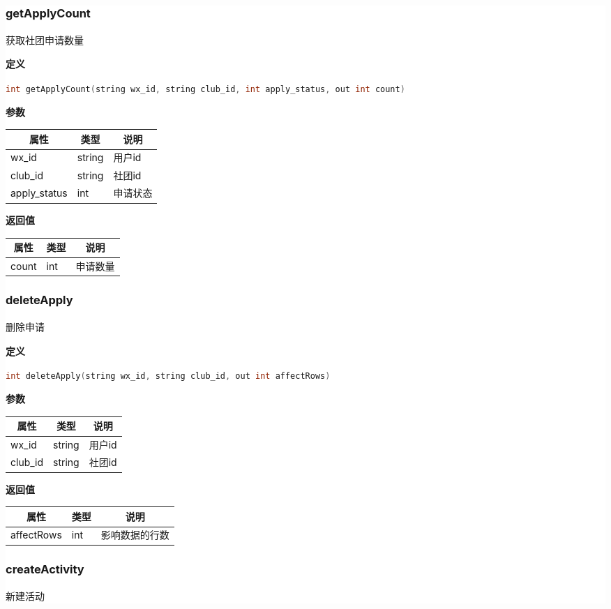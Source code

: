### <a id="interface-getapplycount"> getApplyCount
获取社团申请数量

**定义**
```cpp
int getApplyCount(string wx_id, string club_id, int apply_status, out int count)
```

**参数**

|**属性**|**类型**|**说明**|
|-|-|-|
|wx_id|string|用户id|
|club_id|string|社团id|
|apply_status|int|申请状态|

**返回值**

|**属性**|**类型**|**说明**|
|-|-|-|
|count|int|申请数量|

### <a id="interface-deleteapply"> deleteApply
删除申请

**定义**
```cpp
int deleteApply(string wx_id, string club_id, out int affectRows)
```

**参数**

|**属性**|**类型**|**说明**|
|-|-|-|
|wx_id|string|用户id|
|club_id|string|社团id|

**返回值**

|**属性**|**类型**|**说明**|
|-|-|-|
|affectRows|int|影响数据的行数|

### <a id="interface-createactivity"> createActivity
新建活动
